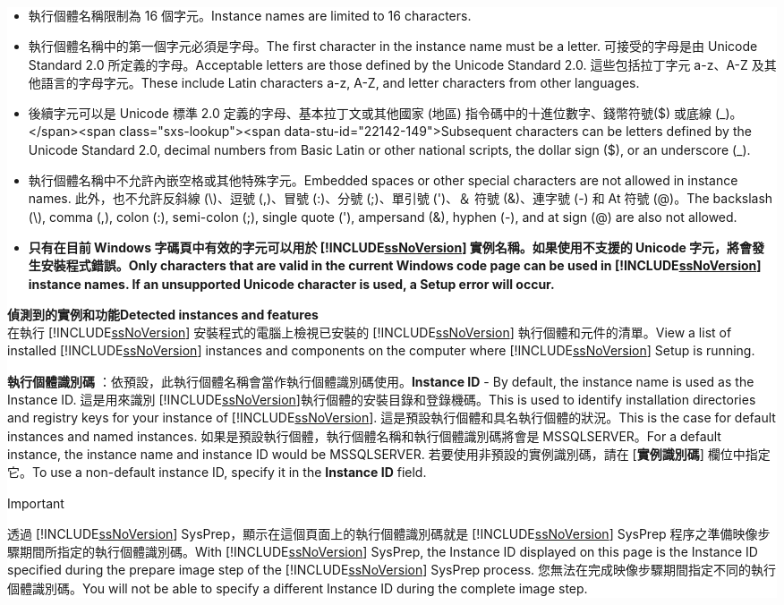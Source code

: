 -   <span data-ttu-id="22142-145">執行個體名稱限制為 16 個字元。</span><span class="sxs-lookup"><span data-stu-id="22142-145">Instance names are limited to 16 characters.</span></span>  
  
-   <span data-ttu-id="22142-146">執行個體名稱中的第一個字元必須是字母。</span><span class="sxs-lookup"><span data-stu-id="22142-146">The first character in the instance name must be a letter.</span></span> <span data-ttu-id="22142-147">可接受的字母是由 Unicode Standard 2.0 所定義的字母。</span><span class="sxs-lookup"><span data-stu-id="22142-147">Acceptable letters are those defined by the Unicode Standard 2.0.</span></span> <span data-ttu-id="22142-148">這些包括拉丁字元 a-z、A-Z 及其他語言的字母字元。</span><span class="sxs-lookup"><span data-stu-id="22142-148">These include Latin characters a-z, A-Z, and letter characters from other languages.</span></span>  
  
-   <span data-ttu-id="22142-149">後續字元可以是 Unicode 標準 2.0 定義的字母、基本拉丁文或其他國家 (地區) 指令碼中的十進位數字、錢幣符號($) 或底線 (_)。</span><span class="sxs-lookup"><span data-stu-id="22142-149">Subsequent characters can be letters defined by the Unicode Standard 2.0, decimal numbers from Basic Latin or other national scripts, the dollar sign ($), or an underscore (_).</span></span>  
  
-   <span data-ttu-id="22142-150">執行個體名稱中不允許內嵌空格或其他特殊字元。</span><span class="sxs-lookup"><span data-stu-id="22142-150">Embedded spaces or other special characters are not allowed in instance names.</span></span> <span data-ttu-id="22142-151">此外，也不允許反斜線 (\\)、逗號 (,)、冒號 (:)、分號 (;)、單引號 (')、＆ 符號 (&)、連字號 (-) 和 At 符號 (@)。</span><span class="sxs-lookup"><span data-stu-id="22142-151">The backslash (\\), comma (,), colon (:), semi-colon (;), single quote ('), ampersand (&), hyphen (-), and at sign (@) are also not allowed.</span></span>  
  
-   <span data-ttu-id="22142-152">**只有在目前 Windows 字碼頁中有效的字元可以用於 [!INCLUDE[ssNoVersion](../../includes/ssnoversion-md.md)] 實例名稱。如果使用不支援的 Unicode 字元，將會發生安裝程式錯誤。**</span><span class="sxs-lookup"><span data-stu-id="22142-152">**Only characters that are valid in the current Windows code page can be used in [!INCLUDE[ssNoVersion](../../includes/ssnoversion-md.md)] instance names. If an unsupported Unicode character is used, a Setup error will occur.**</span></span>  
  
 <span data-ttu-id="22142-153">**偵測到的實例和功能**</span><span class="sxs-lookup"><span data-stu-id="22142-153">**Detected instances and features**</span></span>  
 <span data-ttu-id="22142-154">在執行 [!INCLUDE[ssNoVersion](../../includes/ssnoversion-md.md)] 安裝程式的電腦上檢視已安裝的 [!INCLUDE[ssNoVersion](../../includes/ssnoversion-md.md)] 執行個體和元件的清單。</span><span class="sxs-lookup"><span data-stu-id="22142-154">View a list of installed [!INCLUDE[ssNoVersion](../../includes/ssnoversion-md.md)] instances and components on the computer where [!INCLUDE[ssNoVersion](../../includes/ssnoversion-md.md)] Setup is running.</span></span>  
  
 <span data-ttu-id="22142-155">**執行個體識別碼** ：依預設，此執行個體名稱會當作執行個體識別碼使用。</span><span class="sxs-lookup"><span data-stu-id="22142-155">**Instance ID** - By default, the instance name is used as the Instance ID.</span></span> <span data-ttu-id="22142-156">這是用來識別 [!INCLUDE[ssNoVersion](../../includes/ssnoversion-md.md)]執行個體的安裝目錄和登錄機碼。</span><span class="sxs-lookup"><span data-stu-id="22142-156">This is used to identify installation directories and registry keys for your instance of [!INCLUDE[ssNoVersion](../../includes/ssnoversion-md.md)].</span></span> <span data-ttu-id="22142-157">這是預設執行個體和具名執行個體的狀況。</span><span class="sxs-lookup"><span data-stu-id="22142-157">This is the case for default instances and named instances.</span></span> <span data-ttu-id="22142-158">如果是預設執行個體，執行個體名稱和執行個體識別碼將會是 MSSQLSERVER。</span><span class="sxs-lookup"><span data-stu-id="22142-158">For a default instance, the instance name and instance ID would be MSSQLSERVER.</span></span> <span data-ttu-id="22142-159">若要使用非預設的實例識別碼，請在 [**實例識別碼**] 欄位中指定它。</span><span class="sxs-lookup"><span data-stu-id="22142-159">To use a non-default instance ID, specify it in the **Instance ID** field.</span></span>  
  
> [!IMPORTANT]  
>  <span data-ttu-id="22142-160">透過 [!INCLUDE[ssNoVersion](../../includes/ssnoversion-md.md)] SysPrep，顯示在這個頁面上的執行個體識別碼就是 [!INCLUDE[ssNoVersion](../../includes/ssnoversion-md.md)] SysPrep 程序之準備映像步驟期間所指定的執行個體識別碼。</span><span class="sxs-lookup"><span data-stu-id="22142-160">With [!INCLUDE[ssNoVersion](../../includes/ssnoversion-md.md)] SysPrep, the Instance ID displayed on this page is the Instance ID specified during the prepare image step of the [!INCLUDE[ssNoVersion](../../includes/ssnoversion-md.md)] SysPrep process.</span></span> <span data-ttu-id="22142-161">您無法在完成映像步驟期間指定不同的執行個體識別碼。</span><span class="sxs-lookup"><span data-stu-id="22142-161">You will not be able to specify a different Instance ID during the complete image step.</span></span>  
  